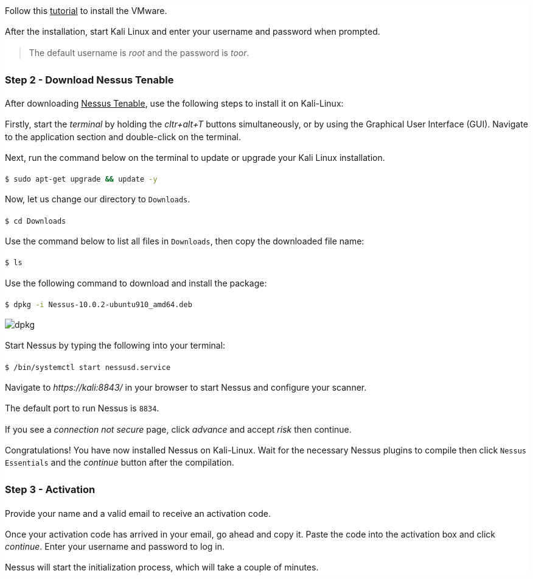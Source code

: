 Follow this [tutorial](https://forums.tomshardware.com/faq/how-to-install-vmware-workstation-in-windows-10.3273363/) to install the VMware.

After the installation, start Kali Linux and enter your username and password when prompted.

> The default username is *root* and the password is *toor*.

### Step 2 - Download Nessus Tenable
After downloading [Nessus Tenable](https://www.tenable.com/downloads/api/v1/public/pages/nessus/downloads/14957/download?i_agree_to_tenable_license_agreement=true), use the following steps to install it on Kali-Linux:

Firstly, start the *terminal* by holding the *cltr+alt+T* buttons simultaneously, or by using the Graphical User Interface (GUI). Navigate to the application section and double-click on the terminal.

Next, run the command below on the terminal to update or upgrade your Kali Linux installation.

```bash
$ sudo apt-get upgrade && update -y
```
Now, let us change our directory to `Downloads`.

```bash
$ cd Downloads
```
Use the command below to list all files in `Downloads`, then copy the downloaded file name:

```bash
$ ls
``` 
Use the following command to download and install the package:

```bash
$ dpkg -i Nessus-10.0.2-ubuntu910_amd64.deb
```

![dpkg](/engineering-education/getting-started-with-nessus-scanner/dpkg-nessus.png)

Start Nessus by typing the following into your terminal:

```bash
$ /bin/systemctl start nessusd.service
```
Navigate to *https://kali:8843/* in your browser to start Nessus and configure your scanner.

The default port to run Nessus is `8834`.

If you see a *connection not secure* page, click *advance* and accept *risk* then continue. 

Congratulations! You have now installed Nessus on Kali-Linux. Wait for the necessary Nessus plugins to compile then click `Nessus Essentials` and the *continue* button after the compilation.

### Step 3 - Activation
Provide your name and a valid email to receive an activation code. 

Once your activation code has arrived in your email, go ahead and copy it. Paste the code into the activation box and click *continue*. Enter your username and password to log in.

Nessus will start the initialization process, which will take a couple of minutes.
